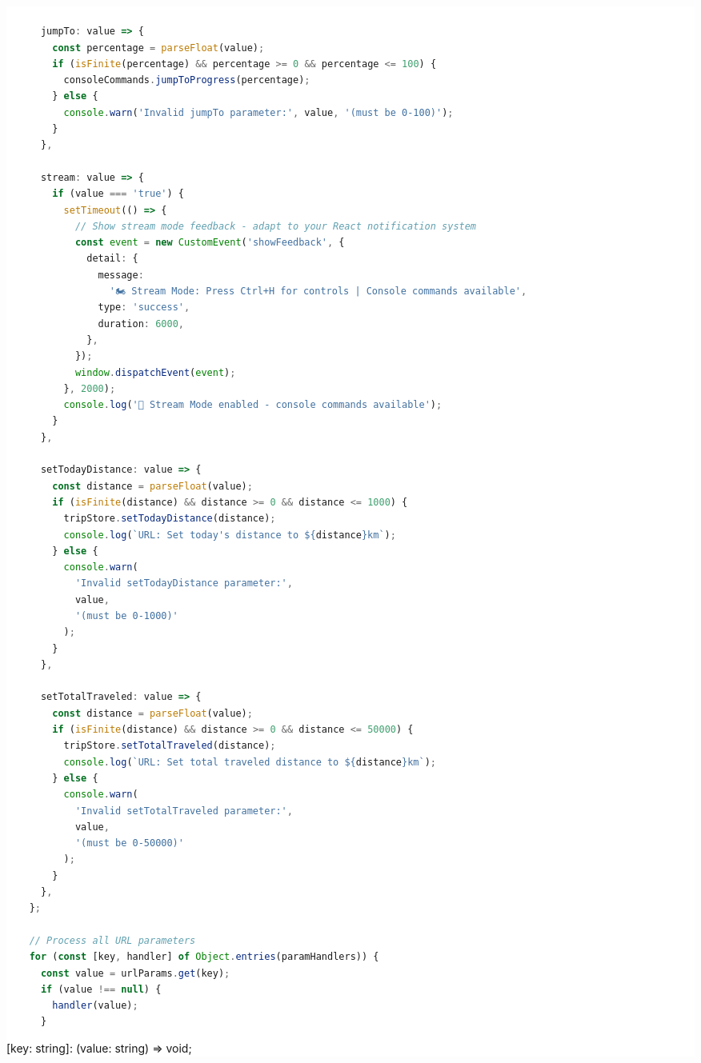 ```typescript

      jumpTo: value => {
        const percentage = parseFloat(value);
        if (isFinite(percentage) && percentage >= 0 && percentage <= 100) {
          consoleCommands.jumpToProgress(percentage);
        } else {
          console.warn('Invalid jumpTo parameter:', value, '(must be 0-100)');
        }
      },

      stream: value => {
        if (value === 'true') {
          setTimeout(() => {
            // Show stream mode feedback - adapt to your React notification system
            const event = new CustomEvent('showFeedback', {
              detail: {
                message:
                  '🏍️ Stream Mode: Press Ctrl+H for controls | Console commands available',
                type: 'success',
                duration: 6000,
              },
            });
            window.dispatchEvent(event);
          }, 2000);
          console.log('🎥 Stream Mode enabled - console commands available');
        }
      },

      setTodayDistance: value => {
        const distance = parseFloat(value);
        if (isFinite(distance) && distance >= 0 && distance <= 1000) {
          tripStore.setTodayDistance(distance);
          console.log(`URL: Set today's distance to ${distance}km`);
        } else {
          console.warn(
            'Invalid setTodayDistance parameter:',
            value,
            '(must be 0-1000)'
          );
        }
      },

      setTotalTraveled: value => {
        const distance = parseFloat(value);
        if (isFinite(distance) && distance >= 0 && distance <= 50000) {
          tripStore.setTotalTraveled(distance);
          console.log(`URL: Set total traveled distance to ${distance}km`);
        } else {
          console.warn(
            'Invalid setTotalTraveled parameter:',
            value,
            '(must be 0-50000)'
          );
        }
      },
    };

    // Process all URL parameters
    for (const [key, handler] of Object.entries(paramHandlers)) {
      const value = urlParams.get(key);
      if (value !== null) {
        handler(value);
      }
```

  [key: string]: (value: string) => void;